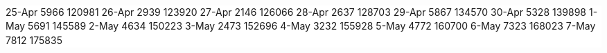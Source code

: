 <tr>
<td data-sheets-value="{&quot;1&quot;:2,&quot;2&quot;:&quot;25-Apr&quot;}">25-Apr</td>
<td data-sheets-value="{&quot;1&quot;:3,&quot;3&quot;:5966}">5966</td>
<td data-sheets-value="{&quot;1&quot;:3,&quot;3&quot;:120981}">120981</td>
</tr>
<tr>
<td data-sheets-value="{&quot;1&quot;:2,&quot;2&quot;:&quot;26-Apr&quot;}">26-Apr</td>
<td data-sheets-value="{&quot;1&quot;:3,&quot;3&quot;:2939}">2939</td>
<td data-sheets-value="{&quot;1&quot;:3,&quot;3&quot;:123920}">123920</td>
</tr>
<tr>
<td data-sheets-value="{&quot;1&quot;:2,&quot;2&quot;:&quot;27-Apr&quot;}">27-Apr</td>
<td data-sheets-value="{&quot;1&quot;:3,&quot;3&quot;:2146}">2146</td>
<td data-sheets-value="{&quot;1&quot;:3,&quot;3&quot;:126066}">126066</td>
</tr>
<tr>
<td data-sheets-value="{&quot;1&quot;:2,&quot;2&quot;:&quot;28-Apr&quot;}">28-Apr</td>
<td data-sheets-value="{&quot;1&quot;:3,&quot;3&quot;:2637}">2637</td>
<td data-sheets-value="{&quot;1&quot;:3,&quot;3&quot;:128703}">128703</td>
</tr>
<tr>
<td data-sheets-value="{&quot;1&quot;:2,&quot;2&quot;:&quot;29-Apr&quot;}">29-Apr</td>
<td data-sheets-value="{&quot;1&quot;:3,&quot;3&quot;:5867}">5867</td>
<td data-sheets-value="{&quot;1&quot;:3,&quot;3&quot;:134570}">134570</td>
</tr>
<tr>
<td data-sheets-value="{&quot;1&quot;:2,&quot;2&quot;:&quot;30-Apr&quot;}">30-Apr</td>
<td data-sheets-value="{&quot;1&quot;:3,&quot;3&quot;:5328}">5328</td>
<td data-sheets-value="{&quot;1&quot;:3,&quot;3&quot;:139898}">139898</td>
</tr>
<tr>
<td data-sheets-value="{&quot;1&quot;:2,&quot;2&quot;:&quot;1-May&quot;}">1-May</td>
<td data-sheets-value="{&quot;1&quot;:3,&quot;3&quot;:5691}">5691</td>
<td data-sheets-value="{&quot;1&quot;:3,&quot;3&quot;:145589}">145589</td>
</tr>
<tr>
<td data-sheets-value="{&quot;1&quot;:2,&quot;2&quot;:&quot;2-May&quot;}">2-May</td>
<td data-sheets-value="{&quot;1&quot;:3,&quot;3&quot;:4634}">4634</td>
<td data-sheets-value="{&quot;1&quot;:3,&quot;3&quot;:150223}">150223</td>
</tr>
<tr>
<td data-sheets-value="{&quot;1&quot;:2,&quot;2&quot;:&quot;3-May&quot;}">3-May</td>
<td data-sheets-value="{&quot;1&quot;:3,&quot;3&quot;:2473}">2473</td>
<td data-sheets-value="{&quot;1&quot;:3,&quot;3&quot;:152696}">152696</td>
</tr>
<tr>
<td data-sheets-value="{&quot;1&quot;:2,&quot;2&quot;:&quot;4-May&quot;}">4-May</td>
<td data-sheets-value="{&quot;1&quot;:3,&quot;3&quot;:3232}">3232</td>
<td data-sheets-value="{&quot;1&quot;:3,&quot;3&quot;:155928}">155928</td>
</tr>
<tr>
<td data-sheets-value="{&quot;1&quot;:2,&quot;2&quot;:&quot;5-May&quot;}">5-May</td>
<td data-sheets-value="{&quot;1&quot;:3,&quot;3&quot;:4772}">4772</td>
<td data-sheets-value="{&quot;1&quot;:3,&quot;3&quot;:160700}">160700</td>
</tr>
<tr>
<td data-sheets-value="{&quot;1&quot;:2,&quot;2&quot;:&quot;6-May&quot;}">6-May</td>
<td data-sheets-value="{&quot;1&quot;:3,&quot;3&quot;:7323}">7323</td>
<td data-sheets-value="{&quot;1&quot;:3,&quot;3&quot;:168023}">168023</td>
</tr>
<tr>
<td data-sheets-value="{&quot;1&quot;:2,&quot;2&quot;:&quot;7-May&quot;}">7-May</td>
<td data-sheets-value="{&quot;1&quot;:3,&quot;3&quot;:7812}">7812</td>
<td data-sheets-value="{&quot;1&quot;:3,&quot;3&quot;:175835}">175835</td>